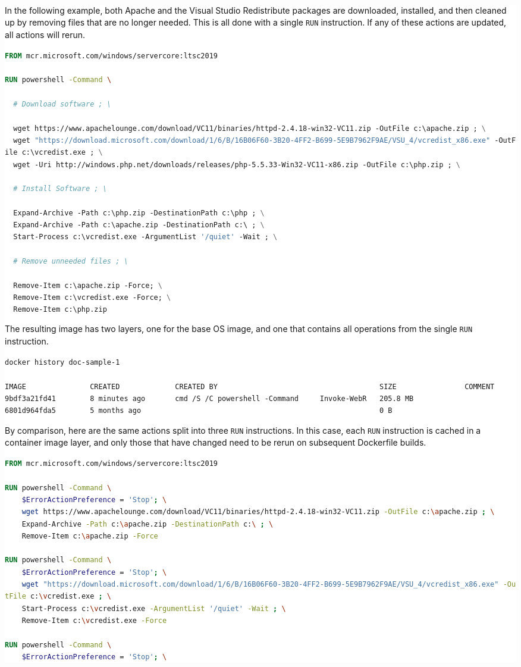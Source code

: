 In the following example, both Apache and the Visual Studio Redistribute packages are downloaded, installed, and then cleaned up by removing files that are no longer needed. This is all done with a single `RUN` instruction. If any of these actions are updated, all actions will rerun.

```dockerfile
FROM mcr.microsoft.com/windows/servercore:ltsc2019

RUN powershell -Command \

  # Download software ; \

  wget https://www.apachelounge.com/download/VC11/binaries/httpd-2.4.18-win32-VC11.zip -OutFile c:\apache.zip ; \
  wget "https://download.microsoft.com/download/1/6/B/16B06F60-3B20-4FF2-B699-5E9B7962F9AE/VSU_4/vcredist_x86.exe" -OutFile c:\vcredist.exe ; \
  wget -Uri http://windows.php.net/downloads/releases/php-5.5.33-Win32-VC11-x86.zip -OutFile c:\php.zip ; \

  # Install Software ; \

  Expand-Archive -Path c:\php.zip -DestinationPath c:\php ; \
  Expand-Archive -Path c:\apache.zip -DestinationPath c:\ ; \
  Start-Process c:\vcredist.exe -ArgumentList '/quiet' -Wait ; \

  # Remove unneeded files ; \

  Remove-Item c:\apache.zip -Force; \
  Remove-Item c:\vcredist.exe -Force; \
  Remove-Item c:\php.zip
```

The resulting image has two layers, one for the base OS image, and one that contains all operations from the single `RUN` instruction.

```dockerfile
docker history doc-sample-1

IMAGE               CREATED             CREATED BY                                      SIZE                COMMENT
9bdf3a21fd41        8 minutes ago       cmd /S /C powershell -Command     Invoke-WebR   205.8 MB
6801d964fda5        5 months ago                                                        0 B
```

By comparison, here are the same actions split into three `RUN` instructions. In this case, each `RUN` instruction is cached in a container image layer, and only those that have changed need to be rerun on subsequent Dockerfile builds.

```dockerfile
FROM mcr.microsoft.com/windows/servercore:ltsc2019

RUN powershell -Command \
    $ErrorActionPreference = 'Stop'; \
    wget https://www.apachelounge.com/download/VC11/binaries/httpd-2.4.18-win32-VC11.zip -OutFile c:\apache.zip ; \
    Expand-Archive -Path c:\apache.zip -DestinationPath c:\ ; \
    Remove-Item c:\apache.zip -Force

RUN powershell -Command \
    $ErrorActionPreference = 'Stop'; \
    wget "https://download.microsoft.com/download/1/6/B/16B06F60-3B20-4FF2-B699-5E9B7962F9AE/VSU_4/vcredist_x86.exe" -OutFile c:\vcredist.exe ; \
    Start-Process c:\vcredist.exe -ArgumentList '/quiet' -Wait ; \
    Remove-Item c:\vcredist.exe -Force

RUN powershell -Command \
    $ErrorActionPreference = 'Stop'; \
```